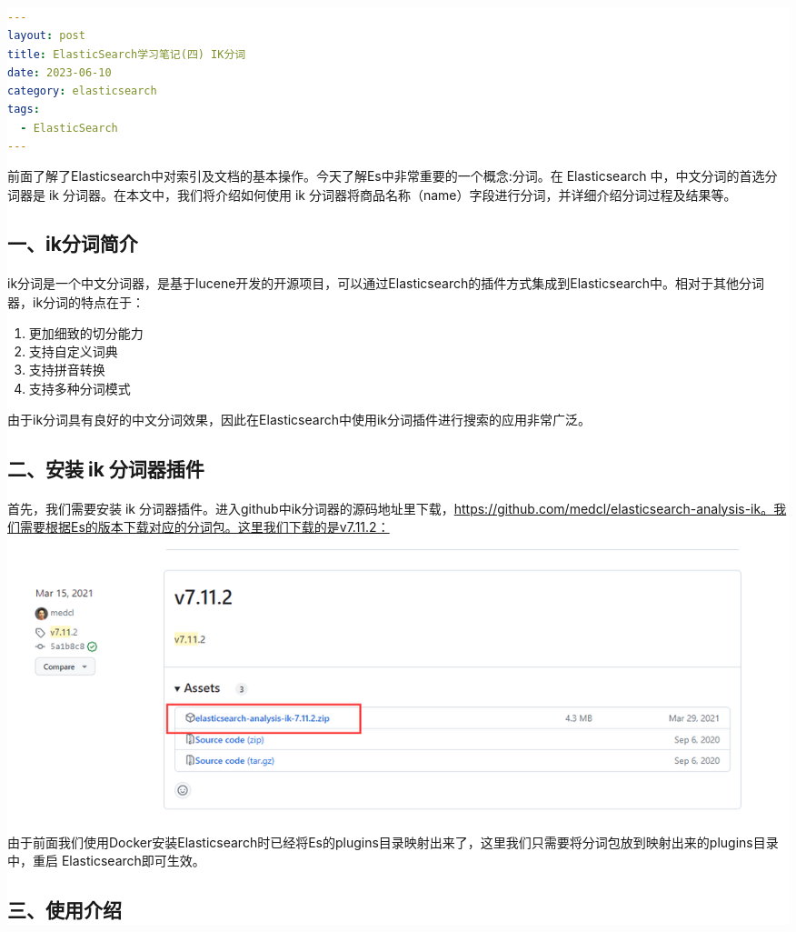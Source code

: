 ```yaml
---
layout: post
title: ElasticSearch学习笔记(四) IK分词
date: 2023-06-10 
category: elasticsearch
tags:
  - ElasticSearch 
---
```


​	前面了解了Elasticsearch中对索引及文档的基本操作。今天了解Es中非常重要的一个概念:分词。在 Elasticsearch  中，中文分词的首选分词器是 ik 分词器。在本文中，我们将介绍如何使用 ik 分词器将商品名称（name）字段进行分词，并详细介绍分词过程及结果等。

## 一、ik分词简介

ik分词是一个中文分词器，是基于lucene开发的开源项目，可以通过Elasticsearch的插件方式集成到Elasticsearch中。相对于其他分词器，ik分词的特点在于：

1. 更加细致的切分能力
2. 支持自定义词典
3. 支持拼音转换
4. 支持多种分词模式

由于ik分词具有良好的中文分词效果，因此在Elasticsearch中使用ik分词插件进行搜索的应用非常广泛。

## 二、安装 ik 分词器插件

首先，我们需要安装 ik 分词器插件。进入github中ik分词器的源码地址里下载，https://github.com/medcl/elasticsearch-analysis-ik。我们需要根据Es的版本下载对应的分词包。这里我们下载的是v7.11.2：

![image-20230609114242346](/assets/img/image-20230609114242346.png)

由于前面我们使用Docker安装Elasticsearch时已经将Es的plugins目录映射出来了，这里我们只需要将分词包放到映射出来的plugins目录中，重启 Elasticsearch即可生效。



## 三、使用介绍

